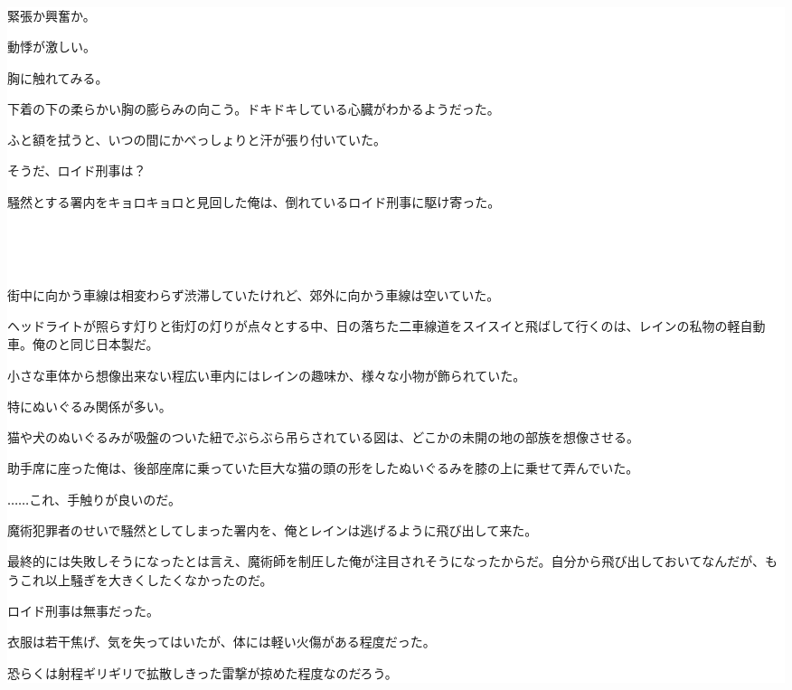 </p>
 <p id="L252">
  緊張か興奮か。
 </p>
 <p id="L253">
  動悸が激しい。
 </p>
 <p id="L254">
  胸に触れてみる。
 </p>
 <p id="L255">
  下着の下の柔らかい胸の膨らみの向こう。ドキドキしている心臓がわかるようだった。
 </p>
 <p id="L256">
  ふと額を拭うと、いつの間にかべっしょりと汗が張り付いていた。
 </p>
 <p id="L257">
  そうだ、ロイド刑事は？
 </p>
 <p id="L258">
  騒然とする署内をキョロキョロと見回した俺は、倒れているロイド刑事に駆け寄った。
 </p>
 <p id="L259">
  <br/>
 </p>
 <p id="L260">
  <br/>
 </p>
 <p id="L261">
  街中に向かう車線は相変わらず渋滞していたけれど、郊外に向かう車線は空いていた。
 </p>
 <p id="L262">
  ヘッドライトが照らす灯りと街灯の灯りが点々とする中、日の落ちた二車線道をスイスイと飛ばして行くのは、レインの私物の軽自動車。俺のと同じ日本製だ。
 </p>
 <p id="L263">
  小さな車体から想像出来ない程広い車内にはレインの趣味か、様々な小物が飾られていた。
 </p>
 <p id="L264">
  特にぬいぐるみ関係が多い。
 </p>
 <p id="L265">
  猫や犬のぬいぐるみが吸盤のついた紐でぶらぶら吊らされている図は、どこかの未開の地の部族を想像させる。
 </p>
 <p id="L266">
  助手席に座った俺は、後部座席に乗っていた巨大な猫の頭の形をしたぬいぐるみを膝の上に乗せて弄んでいた。
 </p>
 <p id="L267">
  ……これ、手触りが良いのだ。
 </p>
 <p id="L268">
  魔術犯罪者のせいで騒然としてしまった署内を、俺とレインは逃げるように飛び出して来た。
 </p>
 <p id="L269">
  最終的には失敗しそうになったとは言え、魔術師を制圧した俺が注目されそうになったからだ。自分から飛び出しておいてなんだが、もうこれ以上騒ぎを大きくしたくなかったのだ。
 </p>
 <p id="L270">
  ロイド刑事は無事だった。
 </p>
 <p id="L271">
  衣服は若干焦げ、気を失ってはいたが、体には軽い火傷がある程度だった。
 </p>
 <p id="L272">
  恐らくは射程ギリギリで拡散しきった雷撃が掠めた程度なのだろう。
 </p>